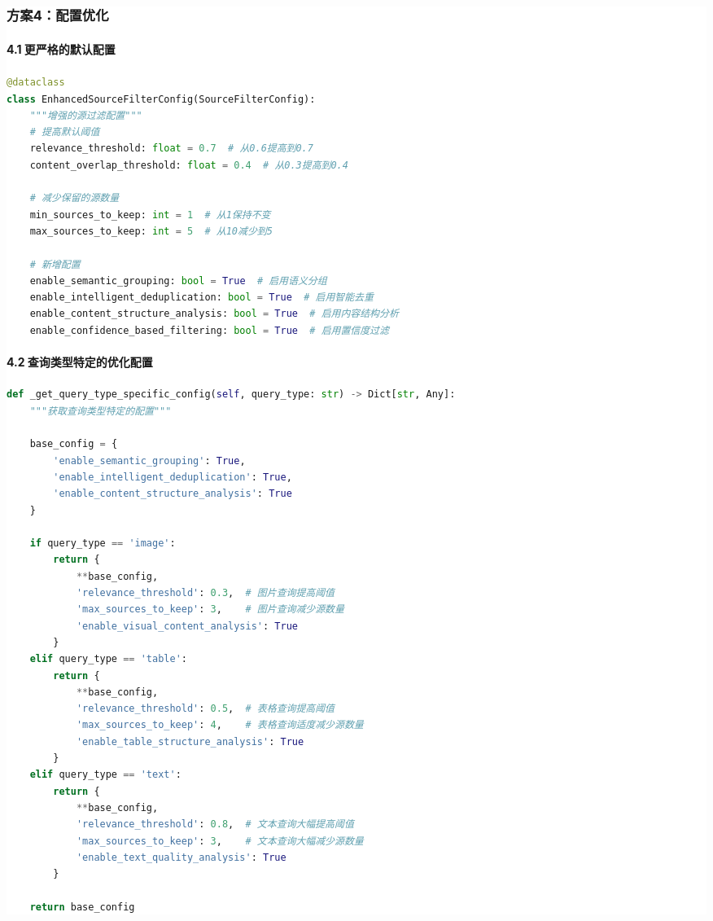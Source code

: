 ### **方案4：配置优化**

#### **4.1 更严格的默认配置**
```python
@dataclass
class EnhancedSourceFilterConfig(SourceFilterConfig):
    """增强的源过滤配置"""
    # 提高默认阈值
    relevance_threshold: float = 0.7  # 从0.6提高到0.7
    content_overlap_threshold: float = 0.4  # 从0.3提高到0.4
    
    # 减少保留的源数量
    min_sources_to_keep: int = 1  # 从1保持不变
    max_sources_to_keep: int = 5  # 从10减少到5
    
    # 新增配置
    enable_semantic_grouping: bool = True  # 启用语义分组
    enable_intelligent_deduplication: bool = True  # 启用智能去重
    enable_content_structure_analysis: bool = True  # 启用内容结构分析
    enable_confidence_based_filtering: bool = True  # 启用置信度过滤
```

#### **4.2 查询类型特定的优化配置**
```python
def _get_query_type_specific_config(self, query_type: str) -> Dict[str, Any]:
    """获取查询类型特定的配置"""
    
    base_config = {
        'enable_semantic_grouping': True,
        'enable_intelligent_deduplication': True,
        'enable_content_structure_analysis': True
    }
    
    if query_type == 'image':
        return {
            **base_config,
            'relevance_threshold': 0.3,  # 图片查询提高阈值
            'max_sources_to_keep': 3,    # 图片查询减少源数量
            'enable_visual_content_analysis': True
        }
    elif query_type == 'table':
        return {
            **base_config,
            'relevance_threshold': 0.5,  # 表格查询提高阈值
            'max_sources_to_keep': 4,    # 表格查询适度减少源数量
            'enable_table_structure_analysis': True
        }
    elif query_type == 'text':
        return {
            **base_config,
            'relevance_threshold': 0.8,  # 文本查询大幅提高阈值
            'max_sources_to_keep': 3,    # 文本查询大幅减少源数量
            'enable_text_quality_analysis': True
        }
    
    return base_config
```
